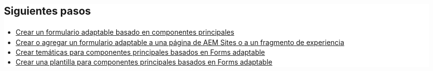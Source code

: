 ## Siguientes pasos

* [Crear un formulario adaptable basado en componentes principales](/help/forms/using/create-an-adaptive-form-core-components.md)
* [Crear o agregar un formulario adaptable a una página de AEM Sites o a un fragmento de experiencia](create-or-add-an-adaptive-form-to-aem-sites-page.md)
* [Crear temáticas para componentes principales basados en Forms adaptable](create-or-customize-themes-for-adaptive-forms-core-components.md)
* [Crear una plantilla para componentes principales basados en Forms adaptable](template-editor.md)
